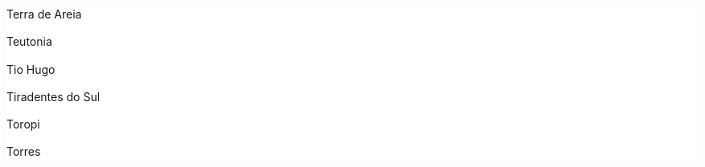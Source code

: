 
Terra de Areia















Teutonia















Tio Hugo















Tiradentes do Sul















Toropi















Torres





